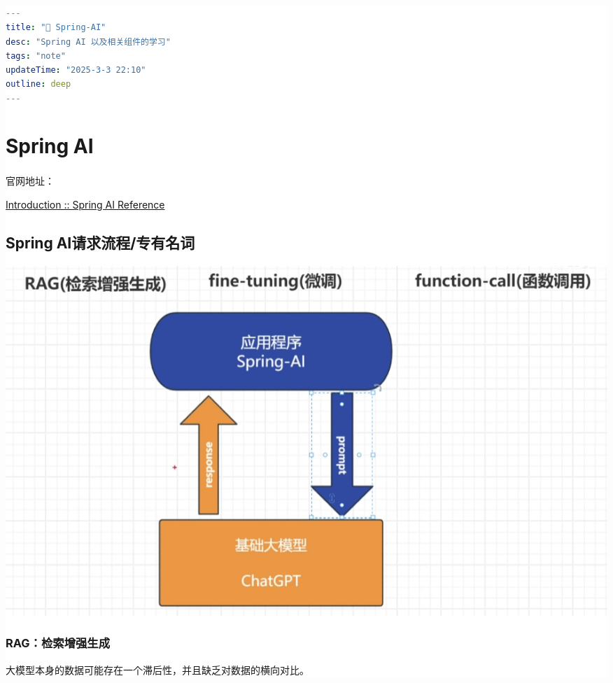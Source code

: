 ```yaml
---
title: "🍃 Spring-AI"
desc: "Spring AI 以及相关组件的学习"
tags: "note"
updateTime: "2025-3-3 22:10"
outline: deep
---
```


# Spring AI

官网地址：

[Introduction :: Spring AI Reference](https://docs.spring.io/spring-ai/reference/index.html)



## Spring AI请求流程/专有名词

![image-20250303202544762](../../public/spring-ai.assets/image-20250303202544762.png)



### **RAG：检索增强生成**

大模型本身的数据可能存在一个滞后性，并且缺乏对数据的横向对比。
